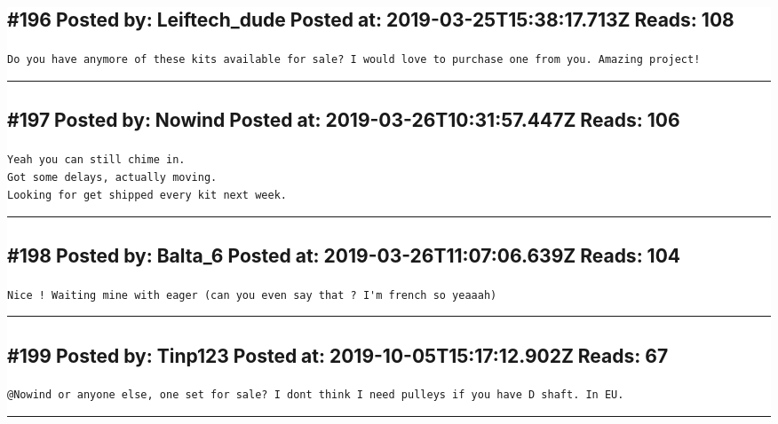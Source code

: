 ## \#196 Posted by: Leiftech_dude Posted at: 2019-03-25T15:38:17.713Z Reads: 108

```
Do you have anymore of these kits available for sale? I would love to purchase one from you. Amazing project!
```

---
## \#197 Posted by: Nowind Posted at: 2019-03-26T10:31:57.447Z Reads: 106

```
Yeah you can still chime in.
Got some delays, actually moving.
Looking for get shipped every kit next week.
```

---
## \#198 Posted by: Balta_6 Posted at: 2019-03-26T11:07:06.639Z Reads: 104

```
Nice ! Waiting mine with eager (can you even say that ? I'm french so yeaaah)
```

---
## \#199 Posted by: Tinp123 Posted at: 2019-10-05T15:17:12.902Z Reads: 67

```
@Nowind or anyone else, one set for sale? I dont think I need pulleys if you have D shaft. In EU.
```

---
